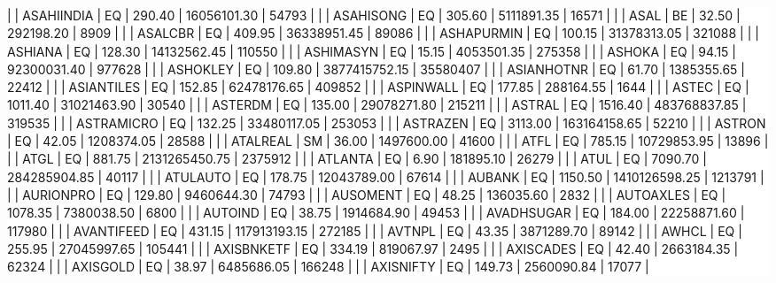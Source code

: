 |  | ASAHIINDIA | EQ | 290.40 | 16056101.30 | 54793 |
|  | ASAHISONG | EQ | 305.60 | 5111891.35 | 16571 |
|  | ASAL | BE | 32.50 | 292198.20 | 8909 |
|  | ASALCBR | EQ | 409.95 | 36338951.45 | 89086 |
|  | ASHAPURMIN | EQ | 100.15 | 31378313.05 | 321088 |
|  | ASHIANA | EQ | 128.30 | 14132562.45 | 110550 |
|  | ASHIMASYN | EQ | 15.15 | 4053501.35 | 275358 |
|  | ASHOKA | EQ | 94.15 | 92300031.40 | 977628 |
|  | ASHOKLEY | EQ | 109.80 | 3877415752.15 | 35580407 |
|  | ASIANHOTNR | EQ | 61.70 | 1385355.65 | 22412 |
|  | ASIANTILES | EQ | 152.85 | 62478176.65 | 409852 |
|  | ASPINWALL | EQ | 177.85 | 288164.55 | 1644 |
|  | ASTEC | EQ | 1011.40 | 31021463.90 | 30540 |
|  | ASTERDM | EQ | 135.00 | 29078271.80 | 215211 |
|  | ASTRAL | EQ | 1516.40 | 483768837.85 | 319535 |
|  | ASTRAMICRO | EQ | 132.25 | 33480117.05 | 253053 |
|  | ASTRAZEN | EQ | 3113.00 | 163164158.65 | 52210 |
|  | ASTRON | EQ | 42.05 | 1208374.05 | 28588 |
|  | ATALREAL | SM | 36.00 | 1497600.00 | 41600 |
|  | ATFL | EQ | 785.15 | 10729853.95 | 13896 |
|  | ATGL | EQ | 881.75 | 2131265450.75 | 2375912 |
|  | ATLANTA | EQ | 6.90 | 181895.10 | 26279 |
|  | ATUL | EQ | 7090.70 | 284285904.85 | 40117 |
|  | ATULAUTO | EQ | 178.75 | 12043789.00 | 67614 |
|  | AUBANK | EQ | 1150.50 | 1410126598.25 | 1213791 |
|  | AURIONPRO | EQ | 129.80 | 9460644.30 | 74793 |
|  | AUSOMENT | EQ | 48.25 | 136035.60 | 2832 |
|  | AUTOAXLES | EQ | 1078.35 | 7380038.50 | 6800 |
|  | AUTOIND | EQ | 38.75 | 1914684.90 | 49453 |
|  | AVADHSUGAR | EQ | 184.00 | 22258871.60 | 117980 |
|  | AVANTIFEED | EQ | 431.15 | 117913193.15 | 272185 |
|  | AVTNPL | EQ | 43.35 | 3871289.70 | 89142 |
|  | AWHCL | EQ | 255.95 | 27045997.65 | 105441 |
|  | AXISBNKETF | EQ | 334.19 | 819067.97 | 2495 |
|  | AXISCADES | EQ | 42.40 | 2663184.35 | 62324 |
|  | AXISGOLD | EQ | 38.97 | 6485686.05 | 166248 |
|  | AXISNIFTY | EQ | 149.73 | 2560090.84 | 17077 |